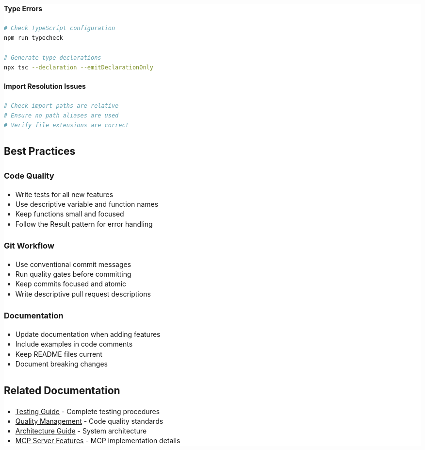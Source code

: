 #### Type Errors
```bash
# Check TypeScript configuration
npm run typecheck

# Generate type declarations
npx tsc --declaration --emitDeclarationOnly
```

#### Import Resolution Issues
```bash
# Check import paths are relative
# Ensure no path aliases are used
# Verify file extensions are correct
```

## Best Practices

### Code Quality
- Write tests for all new features
- Use descriptive variable and function names
- Keep functions small and focused
- Follow the Result<T> pattern for error handling

### Git Workflow
- Use conventional commit messages
- Run quality gates before committing
- Keep commits focused and atomic
- Write descriptive pull request descriptions

### Documentation
- Update documentation when adding features
- Include examples in code comments
- Keep README files current
- Document breaking changes

## Related Documentation

- [Testing Guide](./testing.md) - Complete testing procedures
- [Quality Management](./quality-management.md) - Code quality standards
- [Architecture Guide](../ARCHITECTURE.md) - System architecture
- [MCP Server Features](../mcp-server.md) - MCP implementation details